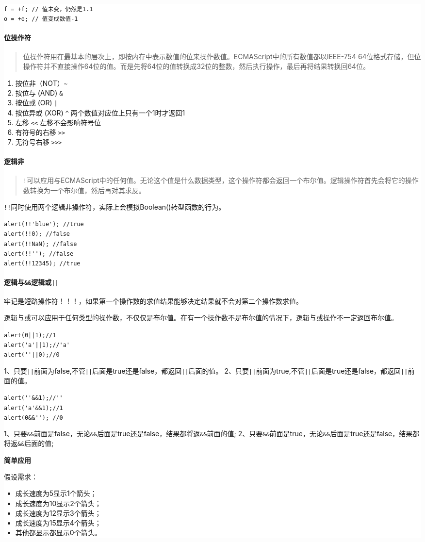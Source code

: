 ```
f = +f; // 值未变，仍然是1.1
o = +o; // 值变成数值-1
```

#### 位操作符
> 位操作符用在最基本的层次上，即按内存中表示数值的位来操作数值。ECMAScript中的所有数值都以IEEE-754 64位格式存储，但位操作符并不直接操作64位的值。而是先将64位的值转换成32位的整数，然后执行操作，最后再将结果转换回64位。
1. 按位非（NOT）`~`
2. 按位与 (AND) `&`
3. 按位或 (OR) `|`
4. 按位异或 (XOR) `^` 两个数值对应位上只有一个1时才返回1
5. 左移 `<<` 左移不会影响符号位
6. 有符号的右移 `>>`
7. 无符号右移 `>>>`

#### 逻辑非
> `!`可以应用与ECMAScript中的任何值。无论这个值是什么数据类型，这个操作符都会返回一个布尔值。逻辑操作符首先会将它的操作数转换为一个布尔值，然后再对其求反。

`!!`同时使用两个逻辑非操作符，实际上会模拟Boolean()转型函数的行为。
```
alert(!!'blue'); //true
alert(!!0); //false
alert(!!NaN); //false
alert(!!''); //false
alert(!!12345); //true
```

#### 逻辑与`&&`逻辑或`||`
牢记是短路操作符！！！，如果第一个操作数的求值结果能够决定结果就不会对第二个操作数求值。

逻辑与或可以应用于任何类型的操作数，不仅仅是布尔值。在有一个操作数不是布尔值的情况下，逻辑与或操作不一定返回布尔值。

```
alert(0||1);//1
alert('a'||1);//'a'
alert(''||0);//0
```

1、只要`||`前面为false,不管`||`后面是true还是false，都返回`||`后面的值。
2、只要`||`前面为true,不管`||`后面是true还是false，都返回`||`前面的值。

```
alert(''&&1);//''
alert('a'&&1);//1
alert(0&&''); //0
```

1、只要`&&`前面是false，无论`&&`后面是true还是false，结果都将返`&&`前面的值;
2、只要`&&`前面是true，无论`&&`后面是true还是false，结果都将返`&&`后面的值;

**简单应用**

假设需求：
+ 成长速度为5显示1个箭头；
+ 成长速度为10显示2个箭头；
+ 成长速度为12显示3个箭头；
+ 成长速度为15显示4个箭头；
+ 其他都显示都显示0个箭头。

